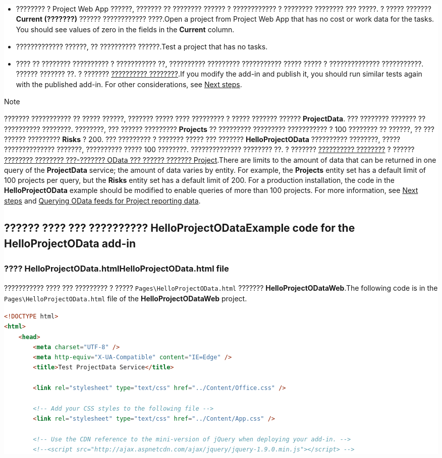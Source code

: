 - <span data-ttu-id="911d3-p161">???????? ? Project Web App ??????, ??????? ?? ???????? ?????? ? ???????????? ? ???????? ???????? ??? ?????. ? ????? ??????? **Current (???????)** ?????? ???????????? ????.</span><span class="sxs-lookup"><span data-stu-id="911d3-p161">Open a project from Project Web App that has no cost or work data for the tasks. You should see values of zero in the fields in the  **Current** column.</span></span>
    
- <span data-ttu-id="911d3-305">????????????? ??????, ?? ?????????? ??????.</span><span class="sxs-lookup"><span data-stu-id="911d3-305">Test a project that has no tasks.</span></span>
    
- <span data-ttu-id="911d3-p162">???? ?? ???????? ?????????? ? ??????????? ??, ?????????? ????????? ??????????? ????? ????? ? ?????????????? ???????????. ?????? ??????? ??. ? ??????? [?????????? ????????](#next-steps).</span><span class="sxs-lookup"><span data-stu-id="911d3-p162">If you modify the add-in and publish it, you should run similar tests again with the published add-in. For other considerations, see [Next steps](#next-steps).</span></span>
    

> [!NOTE]
> <span data-ttu-id="911d3-p163">??????? ??????????? ?? ????? ??????, ??????? ????? ???? ????????? ? ????? ??????? ?????? **ProjectData**. ??? ???????? ??????? ?? ?????????? ????????. ????????, ??? ?????? ????????? **Projects** ?? ????????? ????????? ??????????? ? 100 ???????? ?? ??????, ?? ??? ?????? ????????? **Risks** ? 200. ??? ????????? ? ??????? ????? ??? ??????? **HelloProjectOData** ?????????? ????????, ????? ?????????????? ???????, ?????????? ????? 100 ????????. ?????????????? ???????? ??. ? ??????? [?????????? ????????](#next-steps) ? ?????? [???????? ???????? ???-??????? OData ??? ?????? ??????? Project](http://msdn.microsoft.com/library/3eafda3b-f006-48be-baa6-961b2ed9fe01%28Office.15%29.aspx).</span><span class="sxs-lookup"><span data-stu-id="911d3-p163">There are limits to the amount of data that can be returned in one query of the  **ProjectData** service; the amount of data varies by entity. For example, the **Projects** entity set has a default limit of 100 projects per query, but the **Risks** entity set has a default limit of 200. For a production installation, the code in the **HelloProjectOData** example should be modified to enable queries of more than 100 projects. For more information, see [Next steps](#next-steps) and [Querying OData feeds for Project reporting data](http://msdn.microsoft.com/library/3eafda3b-f006-48be-baa6-961b2ed9fe01%28Office.15%29.aspx).</span></span>


## <a name="example-code-for-the-helloprojectodata-add-in"></a><span data-ttu-id="911d3-312">?????? ???? ??? ?????????? HelloProjectOData</span><span class="sxs-lookup"><span data-stu-id="911d3-312">Example code for the HelloProjectOData add-in</span></span>


### <a name="helloprojectodatahtml-file"></a><span data-ttu-id="911d3-313">???? HelloProjectOData.html</span><span class="sxs-lookup"><span data-stu-id="911d3-313">HelloProjectOData.html file</span></span>

<span data-ttu-id="911d3-314">??????????? ???? ??? ????????? ? ????? `Pages\HelloProjectOData.html` ??????? **HelloProjectODataWeb**.</span><span class="sxs-lookup"><span data-stu-id="911d3-314">The following code is in the `Pages\HelloProjectOData.html` file of the **HelloProjectODataWeb** project.</span></span>

```HTML
<!DOCTYPE html>
<html>
    <head>
        <meta charset="UTF-8" />
        <meta http-equiv="X-UA-Compatible" content="IE=Edge" />
        <title>Test ProjectData Service</title>

        <link rel="stylesheet" type="text/css" href="../Content/Office.css" />

        <!-- Add your CSS styles to the following file -->
        <link rel="stylesheet" type="text/css" href="../Content/App.css" />

        <!-- Use the CDN reference to the mini-version of jQuery when deploying your add-in. -->
        <!--<script src="http://ajax.aspnetcdn.com/ajax/jquery/jquery-1.9.0.min.js"></script> -->
```